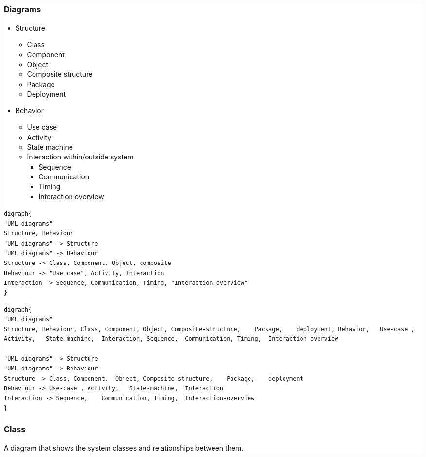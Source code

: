 ### Diagrams

- Structure
   - Class
   - Component
   - Object
   - Composite structure
   - Package
   - Deployment

- Behavior
   - Use case
   - Activity
   - State machine
   - Interaction within/outside system
     - Sequence
     - Communication
     - Timing
     - Interaction overview


```{graphviz}
digraph{
"UML diagrams"
Structure, Behaviour
"UML diagrams" -> Structure
"UML diagrams" -> Behaviour
Structure -> Class, Component, Object, composite
Behaviour -> "Use case", Activity, Interaction
Interaction -> Sequence, Communication, Timing, "Interaction overview"
}
```

```{graphviz}
digraph{
"UML diagrams"
Structure, Behaviour, Class, Component,	Object,	Composite-structure,	Package,	deployment,	Behavior,	Use-case ,	Activity,	State-machine,	Interaction, Sequence,	Communication, Timing,	Interaction-overview

"UML diagrams" -> Structure
"UML diagrams" -> Behaviour
Structure -> Class, Component,	Object,	Composite-structure,	Package,	deployment
Behaviour -> Use-case ,	Activity,	State-machine,	Interaction
Interaction -> Sequence,	Communication, Timing,	Interaction-overview
}
```

### Class

 A diagram that shows the system classes and relationships between them.

```{uml} puml/class.puml
```
